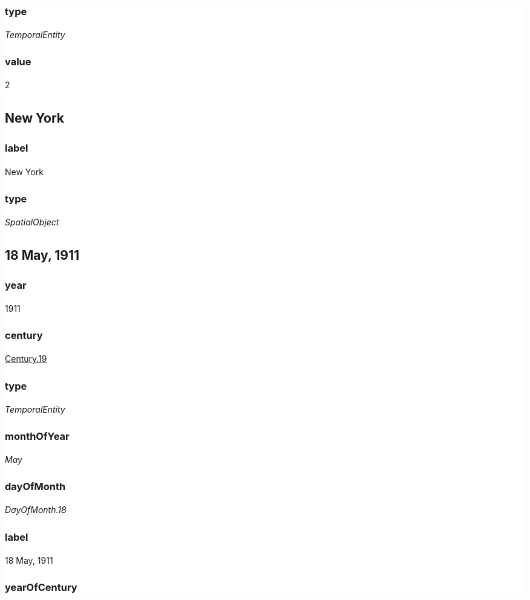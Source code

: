 ### type


*TemporalEntity*

### value


2

## New York

### label


New York

### type


*SpatialObject*

## 18 May, 1911

### year


1911

### century


[Century.19](#Century.19)

### type


*TemporalEntity*

### monthOfYear


*May*

### dayOfMonth


*DayOfMonth.18*

### label


18 May, 1911

### yearOfCentury
